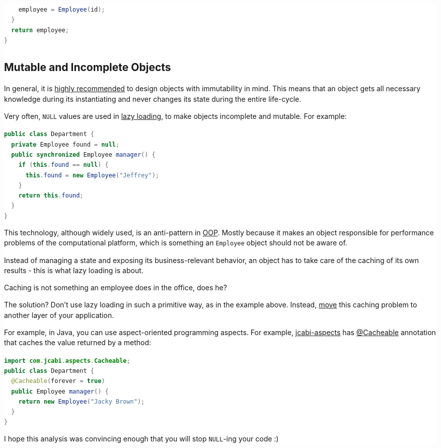 ```java
    employee = Employee(id);
  }
  return employee;
}
```


## Mutable and Incomplete Objects

In general, it is
[highly recommended](https://www.yegor256.com/2014/06/09/objects-should-be-immutable.html)
to design objects with immutability in mind.
This means that an object gets all necessary knowledge during its
instantiating and never changes its state during the entire life-cycle.

Very often, `NULL` values are used in
[lazy loading](https://www.yegor256.com/2017/10/17/lazy-loading-caching-sticky-cactoos.html),
to make objects incomplete and mutable. For example:

```java
public class Department {
  private Employee found = null;
  public synchronized Employee manager() {
    if (this.found == null) {
      this.found = new Employee("Jeffrey");
    }
    return this.found;
  }
}
```

This technology, although widely used, is an anti-pattern in
[OOP](https://www.yegor256.com/2016/08/15/what-is-wrong-object-oriented-programming.html).
Mostly because it makes an object responsible for performance problems of
the computational platform, which is something an `Employee` object should
not be aware of.

Instead of managing a state and exposing its business-relevant behavior,
an object has to take care of the caching of its own
results - this is what lazy loading is about.

Caching is not something an employee does in the office, does he?

The solution? Don’t use lazy loading in such a primitive way,
as in the example above. Instead,
[move](https://www.yegor256.com/2017/10/17/lazy-loading-caching-sticky-cactoos.html)
this caching problem to another layer of your application.

For example, in Java, you can use aspect-oriented programming aspects.
For example, [jcabi-aspects](http://aspects.jcabi.com/) has
[@Cacheable](http://aspects.jcabi.com/annotation-cacheable.html)
annotation that caches the value returned by a method:

```java
import com.jcabi.aspects.Cacheable;
public class Department {
  @Cacheable(forever = true)
  public Employee manager() {
    return new Employee("Jacky Brown");
  }
}
```

I hope this analysis was convincing enough that you will
stop `NULL`-ing your code :)
